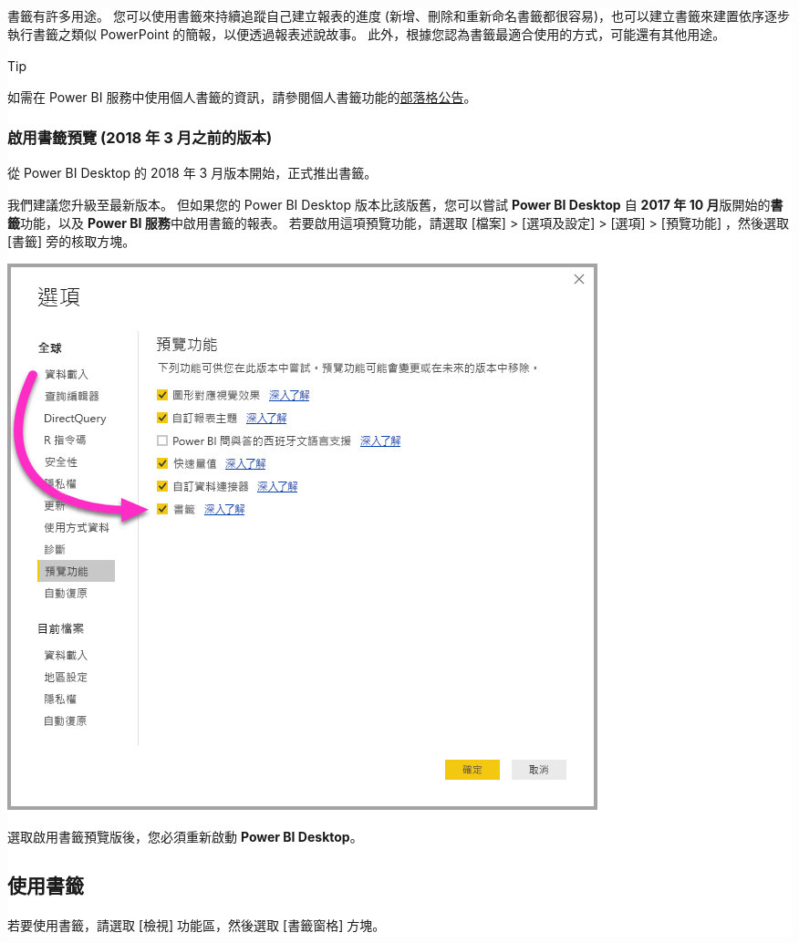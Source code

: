 書籤有許多用途。 您可以使用書籤來持續追蹤自己建立報表的進度 (新增、刪除和重新命名書籤都很容易)，也可以建立書籤來建置依序逐步執行書籤之類似 PowerPoint 的簡報，以便透過報表述說故事。 此外，根據您認為書籤最適合使用的方式，可能還有其他用途。

> [!TIP]
> 如需在 Power BI 服務中使用個人書籤的資訊，請參閱個人書籤功能的[部落格公告](https://powerbi.microsoft.com/blog/announcing-personal-bookmarks-in-the-power-bi-service/)。 

### <a name="enable-the-bookmarks-preview-versions-prior-to-march-2018"></a>啟用書籤預覽 (2018 年 3 月之前的版本)
從 Power BI Desktop 的 2018 年 3 月版本開始，正式推出書籤。 

我們建議您升級至最新版本。 但如果您的 Power BI Desktop 版本比該版舊，您可以嘗試 **Power BI Desktop** 自 **2017 年 10 月**版開始的**書籤**功能，以及 **Power BI 服務**中啟用書籤的報表。 若要啟用這項預覽功能，請選取 [檔案] > [選項及設定] > [選項] > [預覽功能]  ，然後選取 [書籤]  旁的核取方塊。 

![啟用 [選項] 視窗中的 [書籤]](media/desktop-bookmarks/bookmarks_02.png)

選取啟用書籤預覽版後，您必須重新啟動 **Power BI Desktop**。

## <a name="using-bookmarks"></a>使用書籤
若要使用書籤，請選取 [檢視]  功能區，然後選取 [書籤窗格]  方塊。 
